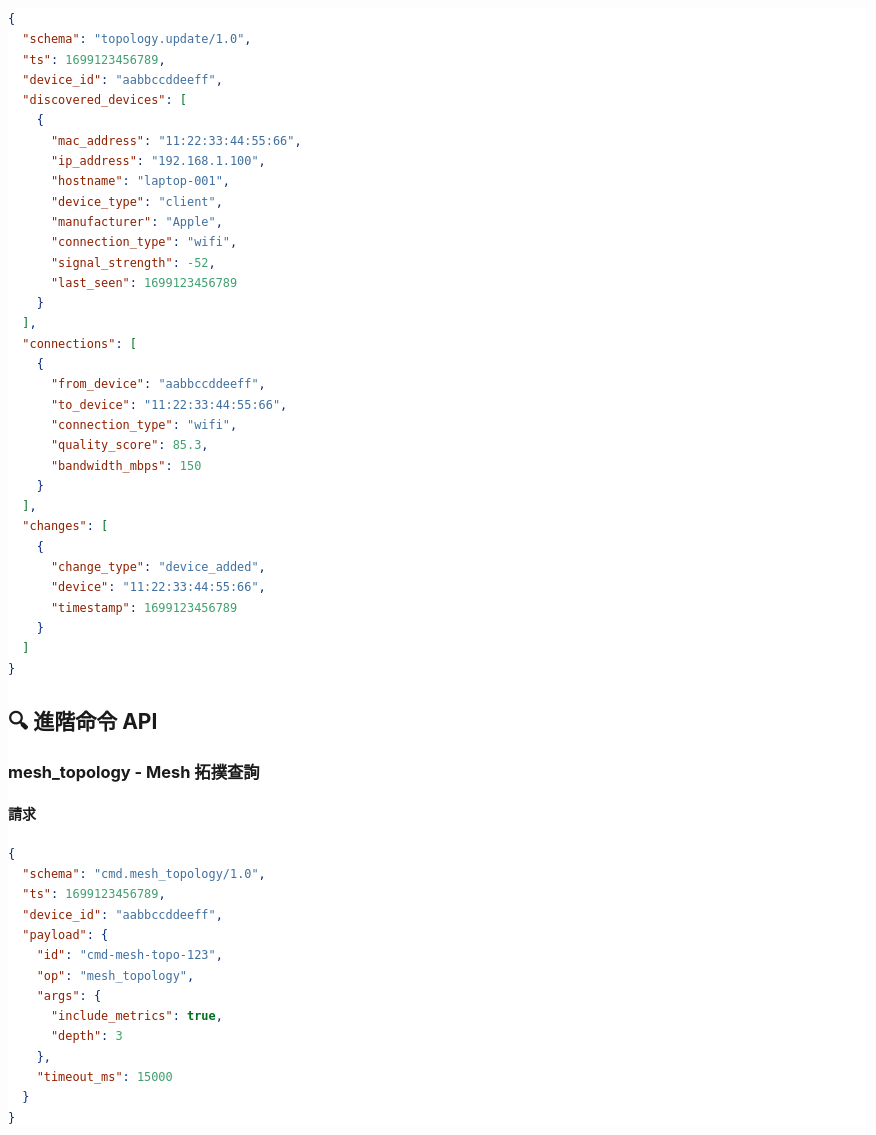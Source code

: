 ```json
{
  "schema": "topology.update/1.0",
  "ts": 1699123456789,
  "device_id": "aabbccddeeff",
  "discovered_devices": [
    {
      "mac_address": "11:22:33:44:55:66",
      "ip_address": "192.168.1.100",
      "hostname": "laptop-001",
      "device_type": "client",
      "manufacturer": "Apple",
      "connection_type": "wifi",
      "signal_strength": -52,
      "last_seen": 1699123456789
    }
  ],
  "connections": [
    {
      "from_device": "aabbccddeeff",
      "to_device": "11:22:33:44:55:66", 
      "connection_type": "wifi",
      "quality_score": 85.3,
      "bandwidth_mbps": 150
    }
  ],
  "changes": [
    {
      "change_type": "device_added",
      "device": "11:22:33:44:55:66",
      "timestamp": 1699123456789
    }
  ]
}
```

## 🔍 進階命令 API

### mesh_topology - Mesh 拓撲查詢

#### 請求
```json
{
  "schema": "cmd.mesh_topology/1.0",
  "ts": 1699123456789,
  "device_id": "aabbccddeeff",
  "payload": {
    "id": "cmd-mesh-topo-123",
    "op": "mesh_topology",
    "args": {
      "include_metrics": true,
      "depth": 3
    },
    "timeout_ms": 15000
  }
}
```
